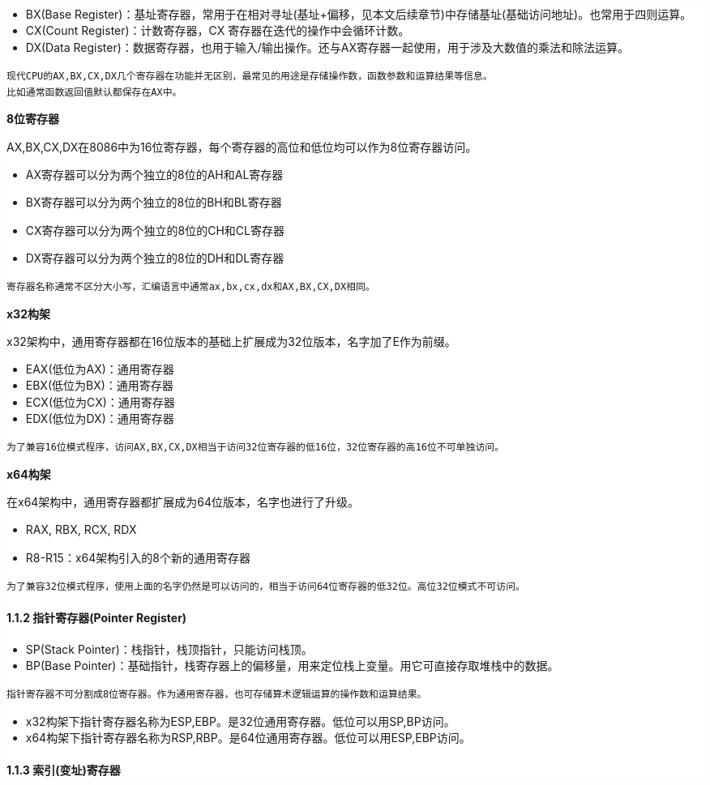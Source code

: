 - BX(Base Register)：基址寄存器，常用于在相对寻址(基址+偏移，见本文后续章节)中存储基址(基础访问地址)。也常用于四则运算。
- CX(Count Register)：计数寄存器，CX 寄存器在迭代的操作中会循环计数。
- DX(Data Register)：数据寄存器，也用于输入/输出操作。还与AX寄存器一起使用，用于涉及大数值的乘法和除法运算。

```text
现代CPU的AX,BX,CX,DX几个寄存器在功能并无区别，最常见的用途是存储操作数，函数参数和运算结果等信息。
比如通常函数返回值默认都保存在AX中。
```

**8位寄存器**

AX,BX,CX,DX在8086中为16位寄存器，每个寄存器的高位和低位均可以作为8位寄存器访问。

- AX寄存器可以分为两个独立的8位的AH和AL寄存器

- BX寄存器可以分为两个独立的8位的BH和BL寄存器
- CX寄存器可以分为两个独立的8位的CH和CL寄存器
- DX寄存器可以分为两个独立的8位的DH和DL寄存器

```text
寄存器名称通常不区分大小写，汇编语言中通常ax,bx,cx,dx和AX,BX,CX,DX相同。
```

**x32构架**

x32架构中，通用寄存器都在16位版本的基础上扩展成为32位版本，名字加了E作为前缀。

- EAX(低位为AX)：通用寄存器
- EBX(低位为BX)：通用寄存器
- ECX(低位为CX)：通用寄存器
- EDX(低位为DX)：通用寄存器

```text
为了兼容16位模式程序，访问AX,BX,CX,DX相当于访问32位寄存器的低16位，32位寄存器的高16位不可单独访问。
```

**x64构架**

在x64架构中，通用寄存器都扩展成为64位版本，名字也进行了升级。

- RAX, RBX, RCX, RDX

- R8-R15：x64架构引入的8个新的通用寄存器

```text
为了兼容32位模式程序，使用上面的名字仍然是可以访问的，相当于访问64位寄存器的低32位。高位32位模式不可访问。
```

#### 1.1.2 指针寄存器(Pointer Register)

- SP(Stack Pointer)：栈指针，栈顶指针，只能访问栈顶。
- BP(Base Pointer)：基础指针，栈寄存器上的偏移量，用来定位栈上变量。用它可直接存取堆栈中的数据。

```text
指针寄存器不可分割成8位寄存器。作为通用寄存器，也可存储算术逻辑运算的操作数和运算结果。
```

- x32构架下指针寄存器名称为ESP,EBP。是32位通用寄存器。低位可以用SP,BP访问。
- x64构架下指针寄存器名称为RSP,RBP。是64位通用寄存器。低位可以用ESP,EBP访问。

#### 1.1.3 索引(变址)寄存器
